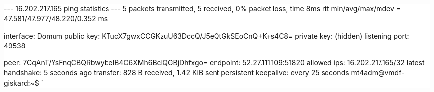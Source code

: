 --- 16.202.217.165 ping statistics ---
5 packets transmitted, 5 received, 0% packet loss, time 8ms
rtt min/avg/max/mdev = 47.581/47.977/48.220/0.352 ms

interface: Domum
  public key: KTucX7gwxCCGKzuU63DccQ/J5eQtGkSEoCnQ+K+s4C8=
  private key: (hidden)
  listening port: 49538

peer: 7CqAnT/YsFnqCBQRbwybeIB4C6XMh6BcIQGBjDhfxgo=
  endpoint: 52.27.111.109:51820
  allowed ips: 16.202.217.165/32
  latest handshake: 5 seconds ago
  transfer: 828 B received, 1.42 KiB sent
  persistent keepalive: every 25 seconds
mt4adm@vmdf-giskard:~$
` 
